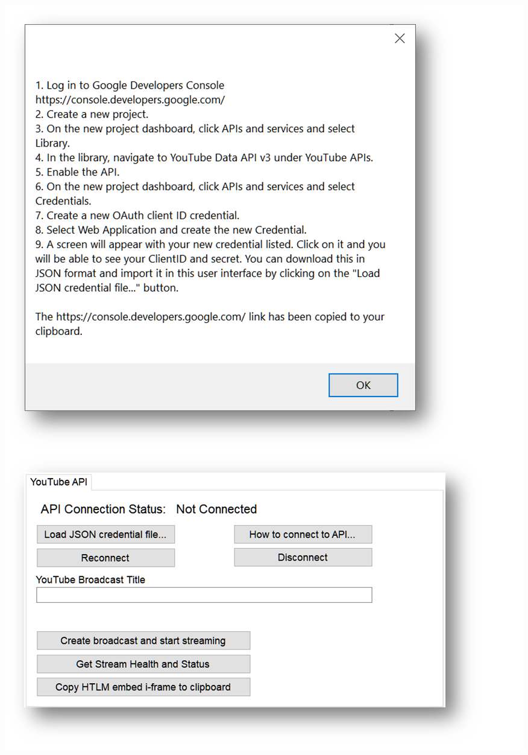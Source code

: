 ![Graphical user interface, text, application](../../.gitbook/assets/image47.png) ![Graphical user interface, text, application](../../.gitbook/assets/image48.png)
